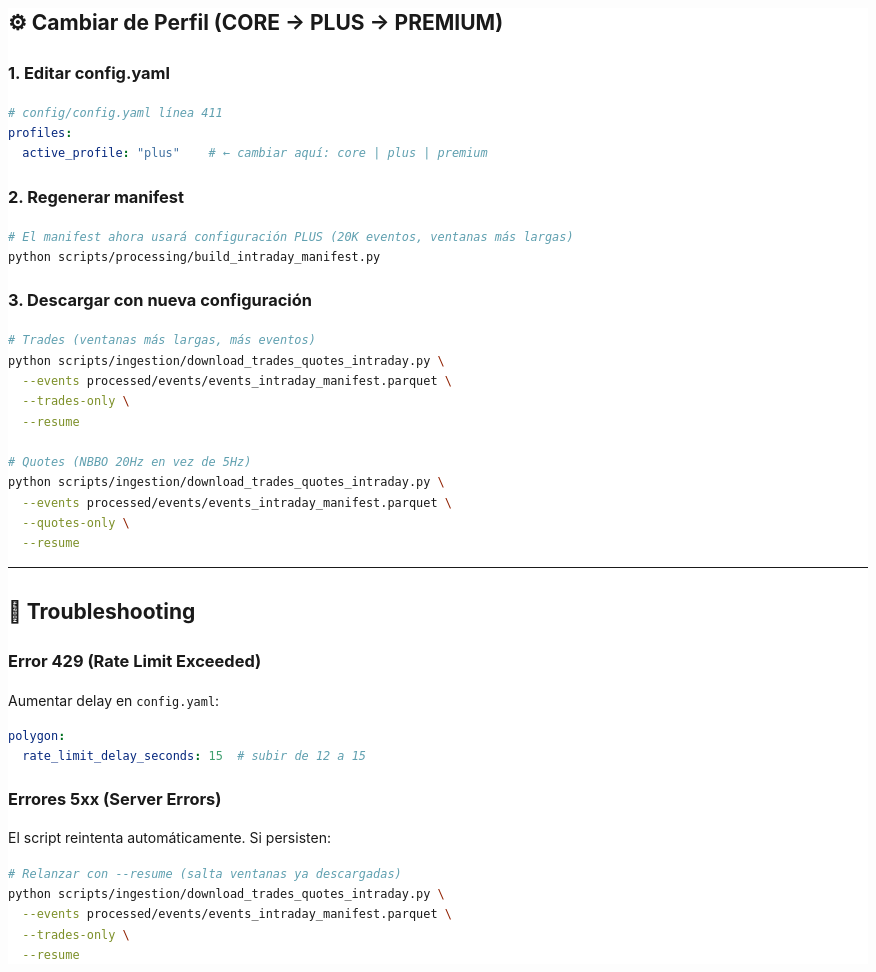 
## ⚙️ Cambiar de Perfil (CORE → PLUS → PREMIUM)

### 1. Editar config.yaml

```yaml
# config/config.yaml línea 411
profiles:
  active_profile: "plus"    # ← cambiar aquí: core | plus | premium
```

### 2. Regenerar manifest

```bash
# El manifest ahora usará configuración PLUS (20K eventos, ventanas más largas)
python scripts/processing/build_intraday_manifest.py
```

### 3. Descargar con nueva configuración

```bash
# Trades (ventanas más largas, más eventos)
python scripts/ingestion/download_trades_quotes_intraday.py \
  --events processed/events/events_intraday_manifest.parquet \
  --trades-only \
  --resume

# Quotes (NBBO 20Hz en vez de 5Hz)
python scripts/ingestion/download_trades_quotes_intraday.py \
  --events processed/events/events_intraday_manifest.parquet \
  --quotes-only \
  --resume
```

---

## 🔧 Troubleshooting

### Error 429 (Rate Limit Exceeded)

Aumentar delay en `config.yaml`:

```yaml
polygon:
  rate_limit_delay_seconds: 15  # subir de 12 a 15
```

### Errores 5xx (Server Errors)

El script reintenta automáticamente. Si persisten:

```bash
# Relanzar con --resume (salta ventanas ya descargadas)
python scripts/ingestion/download_trades_quotes_intraday.py \
  --events processed/events/events_intraday_manifest.parquet \
  --trades-only \
  --resume
```
